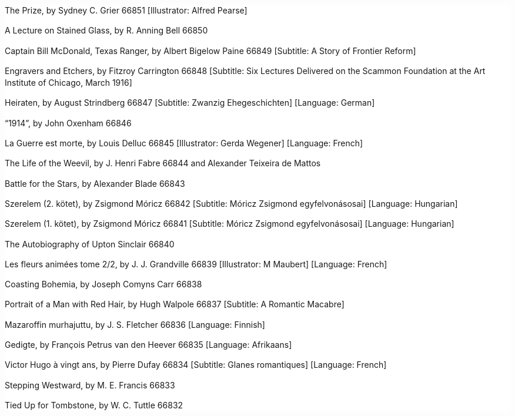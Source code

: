 The Prize, by Sydney C. Grier                                            66851
  [Illustrator: Alfred Pearse]

A Lecture on Stained Glass, by R. Anning Bell                            66850

Captain Bill McDonald, Texas Ranger, by Albert Bigelow Paine             66849
  [Subtitle: A Story of Frontier Reform]

Engravers and Etchers, by Fitzroy Carrington                             66848
  [Subtitle: Six Lectures Delivered on the Scammon Foundation
   at the Art Institute of Chicago, March 1916]

Heiraten, by August Strindberg                                           66847
  [Subtitle: Zwanzig Ehegeschichten]
  [Language: German]

“1914”, by John Oxenham                                                  66846

La Guerre est morte, by Louis Delluc                                     66845
  [Illustrator: Gerda Wegener]
  [Language: French]

The Life of the Weevil, by J. Henri Fabre                                66844
  and Alexander Teixeira de Mattos

Battle for the Stars, by Alexander Blade                                 66843

Szerelem (2. kötet), by Zsigmond Móricz                                  66842
  [Subtitle: Móricz Zsigmond egyfelvonásosai]
  [Language: Hungarian]

Szerelem (1. kötet), by Zsigmond Móricz                                  66841
  [Subtitle: Móricz Zsigmond egyfelvonásosai]
  [Language: Hungarian]

The Autobiography of Upton Sinclair                                      66840

Les fleurs animées tome 2/2, by J. J. Grandville                         66839
  [Illustrator: M Maubert]
  [Language: French]

Coasting Bohemia, by Joseph Comyns Carr                                  66838

Portrait of a Man with Red Hair, by Hugh Walpole                         66837
  [Subtitle: A Romantic Macabre]

Mazaroffin murhajuttu, by J. S. Fletcher                                 66836
  [Language: Finnish]

Gedigte, by François Petrus van den Heever                               66835
  [Language: Afrikaans]

Victor Hugo à vingt ans, by Pierre Dufay                                 66834
  [Subtitle: Glanes romantiques]
  [Language: French]

Stepping Westward, by M. E. Francis                                      66833

Tied Up for Tombstone, by W. C. Tuttle                                   66832

